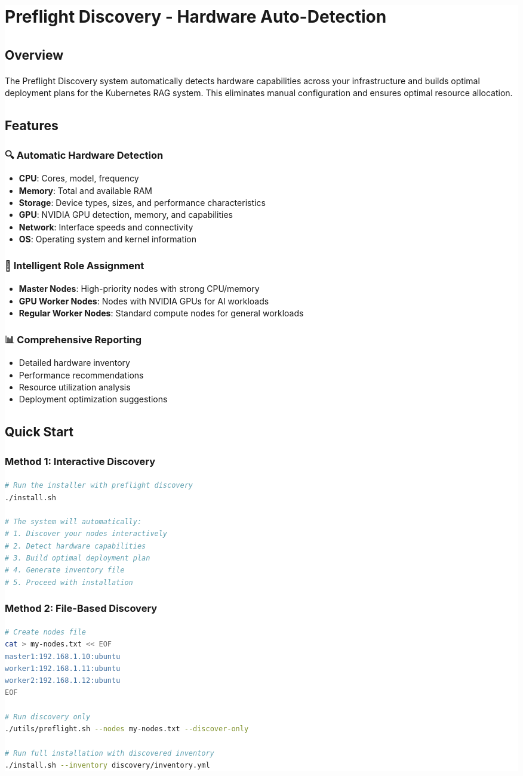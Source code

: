 # Preflight Discovery - Hardware Auto-Detection

## Overview

The Preflight Discovery system automatically detects hardware capabilities across your infrastructure and builds optimal deployment plans for the Kubernetes RAG system. This eliminates manual configuration and ensures optimal resource allocation.

## Features

### 🔍 **Automatic Hardware Detection**
- **CPU**: Cores, model, frequency
- **Memory**: Total and available RAM
- **Storage**: Device types, sizes, and performance characteristics
- **GPU**: NVIDIA GPU detection, memory, and capabilities
- **Network**: Interface speeds and connectivity
- **OS**: Operating system and kernel information

### 🎯 **Intelligent Role Assignment**
- **Master Nodes**: High-priority nodes with strong CPU/memory
- **GPU Worker Nodes**: Nodes with NVIDIA GPUs for AI workloads
- **Regular Worker Nodes**: Standard compute nodes for general workloads

### 📊 **Comprehensive Reporting**
- Detailed hardware inventory
- Performance recommendations
- Resource utilization analysis
- Deployment optimization suggestions

## Quick Start

### **Method 1: Interactive Discovery**
```bash
# Run the installer with preflight discovery
./install.sh

# The system will automatically:
# 1. Discover your nodes interactively
# 2. Detect hardware capabilities
# 3. Build optimal deployment plan
# 4. Generate inventory file
# 5. Proceed with installation
```

### **Method 2: File-Based Discovery**
```bash
# Create nodes file
cat > my-nodes.txt << EOF
master1:192.168.1.10:ubuntu
worker1:192.168.1.11:ubuntu
worker2:192.168.1.12:ubuntu
EOF

# Run discovery only
./utils/preflight.sh --nodes my-nodes.txt --discover-only

# Run full installation with discovered inventory
./install.sh --inventory discovery/inventory.yml
```
